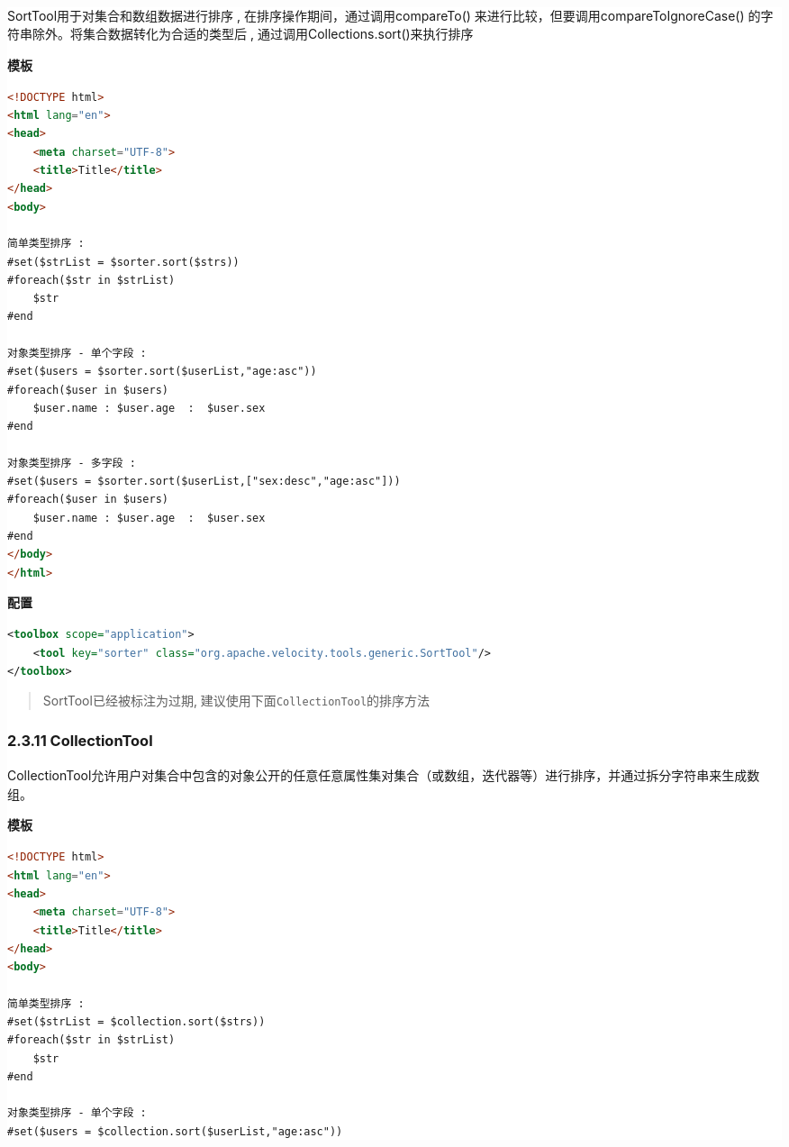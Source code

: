 SortTool用于对集合和数组数据进行排序 , 在排序操作期间，通过调用compareTo() 来进行比较，但要调用compareToIgnoreCase()
的字符串除外。将集合数据转化为合适的类型后 , 通过调用Collections.sort()来执行排序

**模板**

```html
<!DOCTYPE html>
<html lang="en">
<head>
    <meta charset="UTF-8">
    <title>Title</title>
</head>
<body>

简单类型排序 :
#set($strList = $sorter.sort($strs))
#foreach($str in $strList)
    $str
#end

对象类型排序 - 单个字段 :
#set($users = $sorter.sort($userList,"age:asc"))
#foreach($user in $users)
    $user.name : $user.age  :  $user.sex
#end

对象类型排序 - 多字段 :
#set($users = $sorter.sort($userList,["sex:desc","age:asc"]))
#foreach($user in $users)
    $user.name : $user.age  :  $user.sex
#end
</body>
</html>
```

**配置**

```xml
<toolbox scope="application">
    <tool key="sorter" class="org.apache.velocity.tools.generic.SortTool"/>
</toolbox>
```

> SortTool已经被标注为过期, 建议使用下面`CollectionTool`的排序方法

### 2.3.11 CollectionTool

CollectionTool允许用户对集合中包含的对象公开的任意任意属性集对集合（或数组，迭代器等）进行排序，并通过拆分字符串来生成数组。

**模板**

```html
<!DOCTYPE html>
<html lang="en">
<head>
    <meta charset="UTF-8">
    <title>Title</title>
</head>
<body>

简单类型排序 :
#set($strList = $collection.sort($strs))
#foreach($str in $strList)
    $str
#end

对象类型排序 - 单个字段 :
#set($users = $collection.sort($userList,"age:asc"))
```